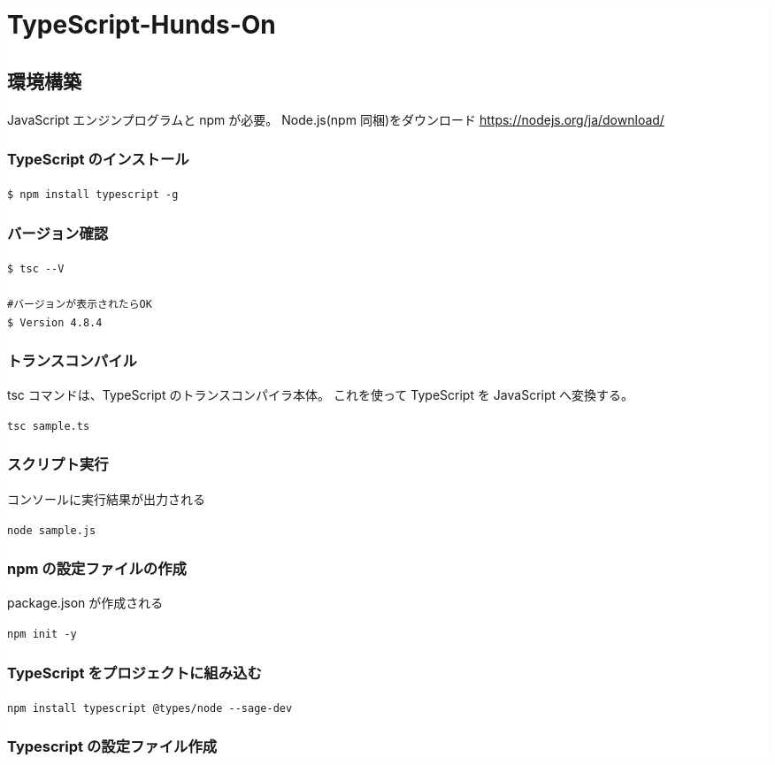 # TypeScript-Hunds-On

## 環境構築

JavaScript エンジンプログラムと npm が必要。
Node.js(npm 同梱)をダウンロード
https://nodejs.org/ja/download/

### TypeScript のインストール

```
$ npm install typescript -g
```

### バージョン確認

```
$ tsc --V

#バージョンが表示されたらOK
$ Version 4.8.4
```

### トランスコンパイル

tsc コマンドは、TypeScript のトランスコンパイラ本体。
これを使って TypeScript を JavaScript へ変換する。

```
tsc sample.ts
```

### スクリプト実行

コンソールに実行結果が出力される

```
node sample.js
```

### npm の設定ファイルの作成

package.json が作成される

```
npm init -y
```

### TypeScript をプロジェクトに組み込む

```
npm install typescript @types/node --sage-dev
```

### Typescript の設定ファイル作成
